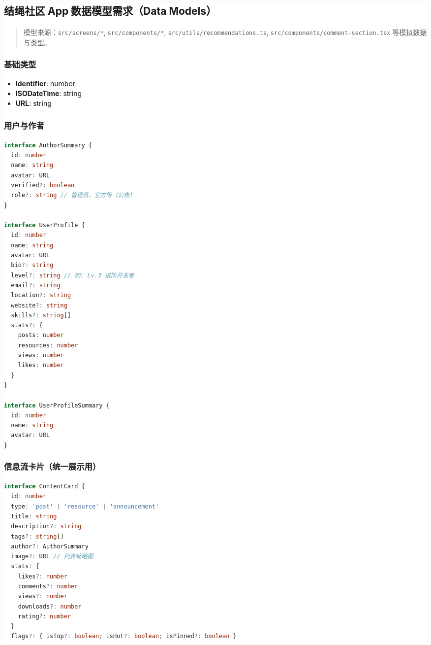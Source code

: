 ## 结绳社区 App 数据模型需求（Data Models）

> 模型来源：`src/screens/*`, `src/components/*`, `src/utils/recommendations.ts`, `src/components/comment-section.tsx` 等模拟数据与类型。

### 基础类型
- **Identifier**: number
- **ISODateTime**: string
- **URL**: string

### 用户与作者
```ts
interface AuthorSummary {
  id: number
  name: string
  avatar: URL
  verified?: boolean
  role?: string // 管理员、官方等（公告）
}

interface UserProfile {
  id: number
  name: string
  avatar: URL
  bio?: string
  level?: string // 如: Lv.3 进阶开发者
  email?: string
  location?: string
  website?: string
  skills?: string[]
  stats?: {
    posts: number
    resources: number
    views: number
    likes: number
  }
}

interface UserProfileSummary {
  id: number
  name: string
  avatar: URL
}
```

### 信息流卡片（统一展示用）
```ts
interface ContentCard {
  id: number
  type: 'post' | 'resource' | 'announcement'
  title: string
  description?: string
  tags?: string[]
  author?: AuthorSummary
  image?: URL // 列表缩略图
  stats: {
    likes?: number
    comments?: number
    views?: number
    downloads?: number
    rating?: number
  }
  flags?: { isTop?: boolean; isHot?: boolean; isPinned?: boolean }
```